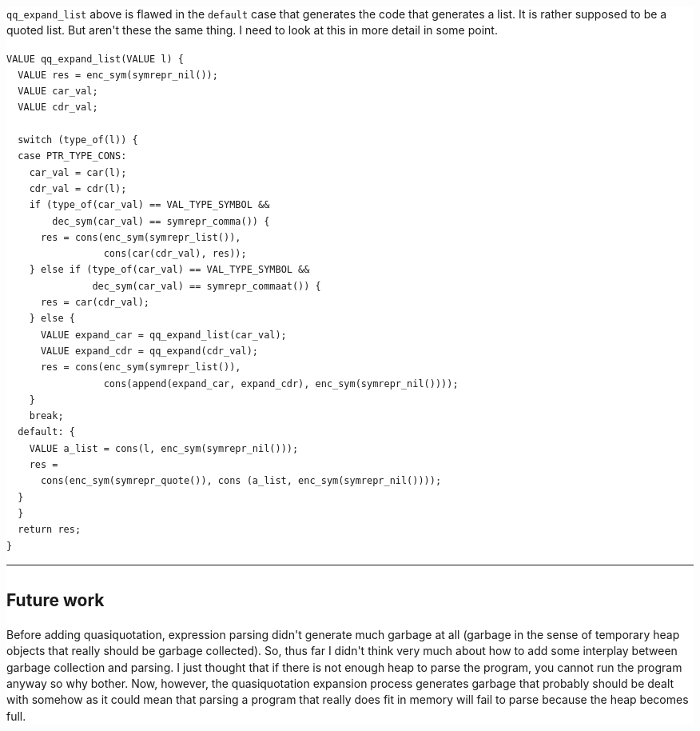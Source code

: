 `qq_expand_list` above is flawed in the `default` case that generates the code
that generates a list. It is rather supposed to be a quoted list. But aren't these
the same thing. I need to look at this in more detail in some point. 

```
VALUE qq_expand_list(VALUE l) {
  VALUE res = enc_sym(symrepr_nil());
  VALUE car_val;
  VALUE cdr_val;

  switch (type_of(l)) {
  case PTR_TYPE_CONS:
    car_val = car(l);
    cdr_val = cdr(l);
    if (type_of(car_val) == VAL_TYPE_SYMBOL &&
        dec_sym(car_val) == symrepr_comma()) {
      res = cons(enc_sym(symrepr_list()),
                 cons(car(cdr_val), res));
    } else if (type_of(car_val) == VAL_TYPE_SYMBOL &&
               dec_sym(car_val) == symrepr_commaat()) {
      res = car(cdr_val);
    } else {
      VALUE expand_car = qq_expand_list(car_val);
      VALUE expand_cdr = qq_expand(cdr_val);
      res = cons(enc_sym(symrepr_list()),
                 cons(append(expand_car, expand_cdr), enc_sym(symrepr_nil())));
    }
    break;
  default: {
    VALUE a_list = cons(l, enc_sym(symrepr_nil()));
    res =
      cons(enc_sym(symrepr_quote()), cons (a_list, enc_sym(symrepr_nil())));
  }
  }
  return res;
}
``` 

---


## Future work

Before adding quasiquotation, expression parsing didn't generate much
garbage at all (garbage in the sense of temporary heap objects that
really should be garbage collected). So, thus far I didn't think very
much about how to add some interplay between garbage collection and
parsing. I just thought that if there is not enough heap to parse the
program, you cannot run the program anyway so why bother. Now,
however, the quasiquotation expansion process generates garbage that
probably should be dealt with somehow as it could mean that parsing a
program that really does fit in memory will fail to parse because the
heap becomes full.
